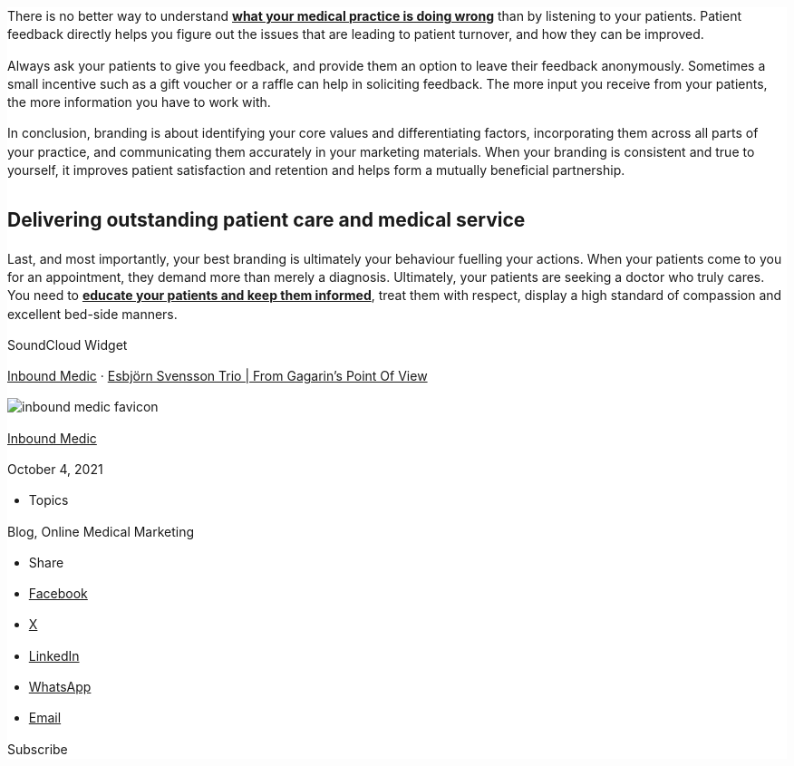 There is no better way to understand **[what your medical practice is doing wrong](https://www.inboundmedic.com/5-outdated-healthcare-marketing-ideas-to-avoid/)** than by listening to your patients. Patient feedback directly helps you figure out the issues that are leading to patient turnover, and how they can be improved.

Always ask your patients to give you feedback, and provide them an option to leave their feedback anonymously. Sometimes a small incentive such as a gift voucher or a raffle can help in soliciting feedback. The more input you receive from your patients, the more information you have to work with.

In conclusion, branding is about identifying your core values and differentiating factors, incorporating them across all parts of your practice, and communicating them accurately in your marketing materials. When your branding is consistent and true to yourself, it improves patient satisfaction and retention and helps form a mutually beneficial partnership.

## Delivering outstanding patient care and medical service

Last, and most importantly, your best branding is ultimately your behaviour fuelling your actions. When your patients come to you for an appointment, they demand more than merely a diagnosis. Ultimately, your patients are seeking a doctor who truly cares. You need to **[educate your patients and keep them informed](https://www.inboundmedic.com/marketing-strategies-for-medical-practices/)**, treat them with respect, display a high standard of compassion and excellent bed-side manners.

SoundCloud Widget

[Inbound Medic](https://soundcloud.com/inboundmedic "Inbound Medic") · [Esbjörn Svensson Trio \| From Gagarin’s Point Of View](https://soundcloud.com/inboundmedic/esbjorn-svensson-trio-from-gagarins-point-of-view "Esbjörn Svensson Trio | From Gagarin's Point Of View")

![inbound medic favicon](https://www.inboundmedic.com/wp-content/uploads/2020/04/inbound-medic-gravatar-60x60.jpg)

[Inbound Medic](https://www.inboundmedic.com/)

October 4, 2021

- Topics


Blog, Online Medical Marketing

- Share


- [Facebook](https://www.facebook.com/sharer.php?u=https%3A%2F%2Fwww.inboundmedic.com%2Fblog%2Fpatient-retention-strategies%2F%3F&picture=https%3A%2F%2Fwww.inboundmedic.com%2Fwp-content%2Fuploads%2F2021%2F10%2Fpatient-retention-strategies-inbound-medic-scaled.jpg&title=Improving%20Patient%20Retention%20Through%20Branding%20And%20Design)
- [X](https://x.com/share?text=Improving%20Patient%20Retention%20Through%20Branding%20And%20Design&url=https%3A%2F%2Fwww.inboundmedic.com%2Fblog%2Fpatient-retention-strategies%2F%3F)
- [LinkedIn](https://www.linkedin.com/shareArticle?mini=true&url=https%3A%2F%2Fwww.inboundmedic.com%2Fblog%2Fpatient-retention-strategies%2F%3F&title=Improving%20Patient%20Retention%20Through%20Branding%20And%20Design)
- [WhatsApp](https://api.whatsapp.com/send?text=*Improving%20Patient%20Retention%20Through%20Branding%20And%20Design*+https%3A%2F%2Fwww.inboundmedic.com%2Fblog%2Fpatient-retention-strategies%2F%3F)
- [Email](mailto:?subject=Improving%20Patient%20Retention%20Through%20Branding%20And%20Design&body=https%3A%2F%2Fwww.inboundmedic.com%2Fblog%2Fpatient-retention-strategies%2F%3F)

Subscribe
